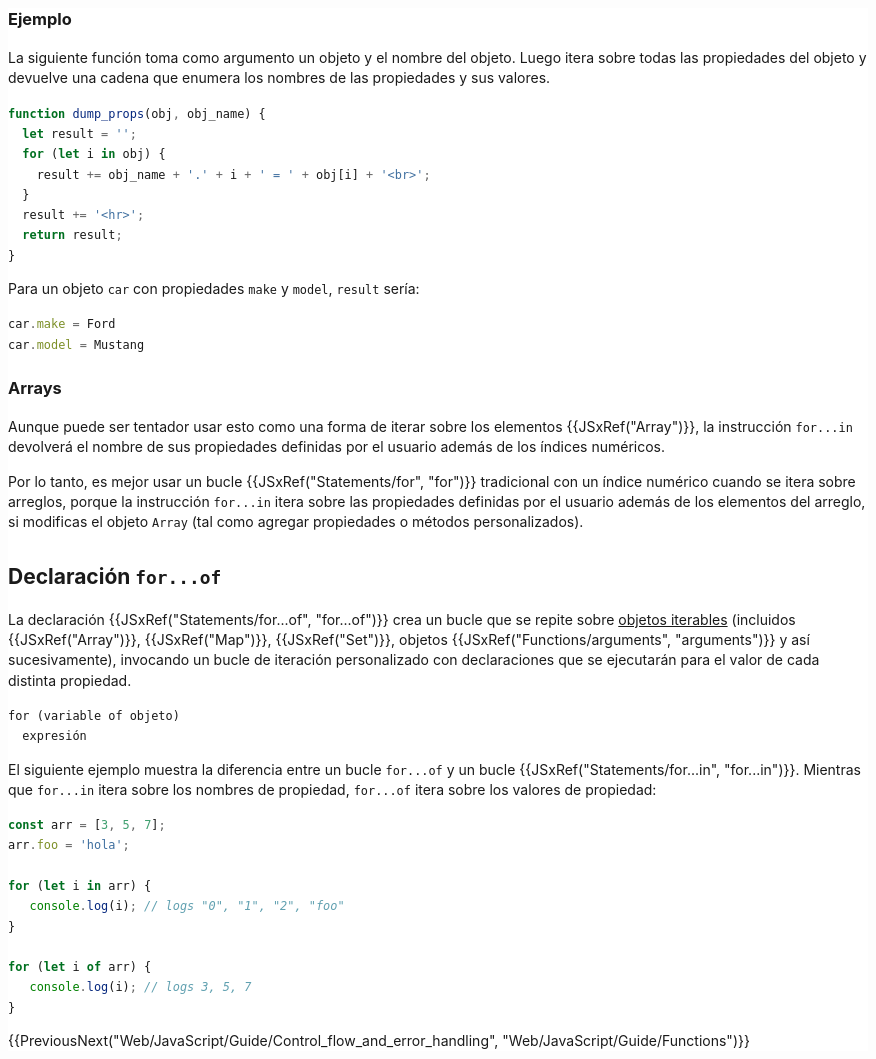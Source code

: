 ### Ejemplo

La siguiente función toma como argumento un objeto y el nombre del objeto. Luego itera sobre todas las propiedades del objeto y devuelve una cadena que enumera los nombres de las propiedades y sus valores.

```js
function dump_props(obj, obj_name) {
  let result = '';
  for (let i in obj) {
    result += obj_name + '.' + i + ' = ' + obj[i] + '<br>';
  }
  result += '<hr>';
  return result;
}
```

Para un objeto `car` con propiedades `make` y `model`, `result` sería:

```js
car.make = Ford
car.model = Mustang
```

### Arrays

Aunque puede ser tentador usar esto como una forma de iterar sobre los elementos {{JSxRef("Array")}}, la instrucción `for...in` devolverá el nombre de sus propiedades definidas por el usuario además de los índices numéricos.

Por lo tanto, es mejor usar un bucle {{JSxRef("Statements/for", "for")}} tradicional con un índice numérico cuando se itera sobre arreglos, porque la instrucción `for...in` itera sobre las propiedades definidas por el usuario además de los elementos del arreglo, si modificas el objeto `Array` (tal como agregar propiedades o métodos personalizados).

## Declaración `for...of`

La declaración {{JSxRef("Statements/for...of", "for...of")}} crea un bucle que se repite sobre [objetos iterables](/es/docs/Web/JavaScript/Reference/Iteration_protocols) (incluidos {{JSxRef("Array")}}, {{JSxRef("Map")}}, {{JSxRef("Set")}}, objetos {{JSxRef("Functions/arguments", "arguments")}} y así sucesivamente), invocando un bucle de iteración personalizado con declaraciones que se ejecutarán para el valor de cada distinta propiedad.

```
for (variable of objeto)
  expresión
```

El siguiente ejemplo muestra la diferencia entre un bucle `for...of` y un bucle {{JSxRef("Statements/for...in", "for...in")}}. Mientras que `for...in` itera sobre los nombres de propiedad, `for...of` itera sobre los valores de propiedad:

```js
const arr = [3, 5, 7];
arr.foo = 'hola';

for (let i in arr) {
   console.log(i); // logs "0", "1", "2", "foo"
}

for (let i of arr) {
   console.log(i); // logs 3, 5, 7
}
```

{{PreviousNext("Web/JavaScript/Guide/Control_flow_and_error_handling", "Web/JavaScript/Guide/Functions")}}

